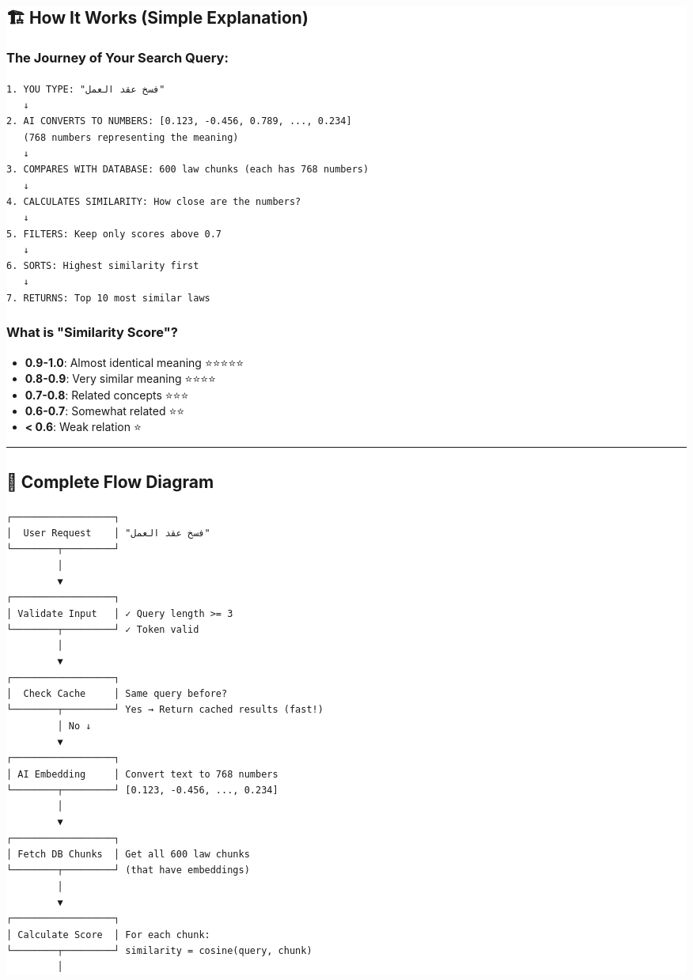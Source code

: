 
## 🏗️ How It Works (Simple Explanation)

### The Journey of Your Search Query:

```
1. YOU TYPE: "فسخ عقد العمل"
   ↓
2. AI CONVERTS TO NUMBERS: [0.123, -0.456, 0.789, ..., 0.234]
   (768 numbers representing the meaning)
   ↓
3. COMPARES WITH DATABASE: 600 law chunks (each has 768 numbers)
   ↓
4. CALCULATES SIMILARITY: How close are the numbers?
   ↓
5. FILTERS: Keep only scores above 0.7
   ↓
6. SORTS: Highest similarity first
   ↓
7. RETURNS: Top 10 most similar laws
```

### What is "Similarity Score"?

- **0.9-1.0**: Almost identical meaning ⭐⭐⭐⭐⭐
- **0.8-0.9**: Very similar meaning ⭐⭐⭐⭐
- **0.7-0.8**: Related concepts ⭐⭐⭐
- **0.6-0.7**: Somewhat related ⭐⭐
- **< 0.6**: Weak relation ⭐

---

## 🔄 Complete Flow Diagram

```
┌──────────────────┐
│  User Request    │ "فسخ عقد العمل"
└────────┬─────────┘
         │
         ▼
┌──────────────────┐
│ Validate Input   │ ✓ Query length >= 3
└────────┬─────────┘ ✓ Token valid
         │
         ▼
┌──────────────────┐
│  Check Cache     │ Same query before?
└────────┬─────────┘ Yes → Return cached results (fast!)
         │ No ↓
         ▼
┌──────────────────┐
│ AI Embedding     │ Convert text to 768 numbers
└────────┬─────────┘ [0.123, -0.456, ..., 0.234]
         │
         ▼
┌──────────────────┐
│ Fetch DB Chunks  │ Get all 600 law chunks
└────────┬─────────┘ (that have embeddings)
         │
         ▼
┌──────────────────┐
│ Calculate Score  │ For each chunk:
└────────┬─────────┘ similarity = cosine(query, chunk)
         │
```